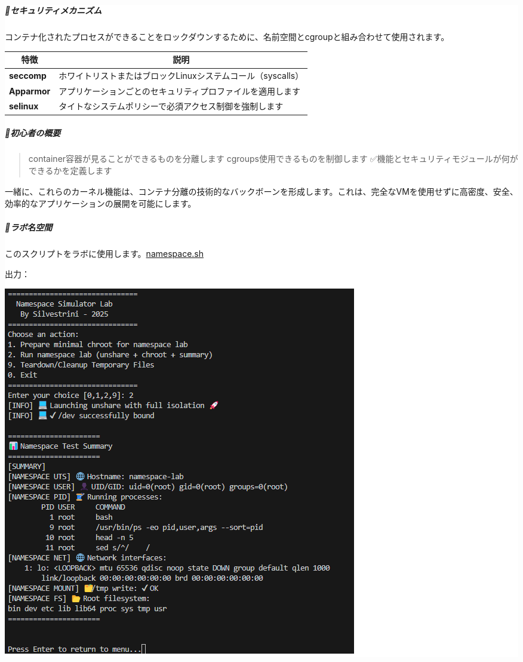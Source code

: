 ##### 🔐セキュリティメカニズム

コンテナ化されたプロセスができることをロックダウンするために、名前空間とcgroupと組み合わせて使用​​されます。

| 特徴           | 説明                                   |
| ------------ | ------------------------------------ |
| **seccomp**  | ホワイトリストまたはブロックLinuxシステムコール（syscalls） |
| **Apparmor** | アプリケーションごとのセキュリティプロファイルを適用します        |
| **selinux**  | タイトなシステムポリシーで必須アクセス制御を強制します          |

##### 🧠初心者の概要

> container容器が見ることができるものを分離します
> cgroups使用できるものを制御します
> ✅機能とセキュリティモジュールが何ができるかを定義します

一緒に、これらのカーネル機能は、コンテナ分離の技術的なバックボーンを形成します。これは、完全なVMを使用せずに高密度、安全、効率的なアプリケーションの展開を可能にします。

##### 🧪ラボ名空間

このスクリプトをラボに使用します。[namespace.sh](scripts/container/namespace.sh)

出力：

![namespaces](images/namespace-lab.png)
